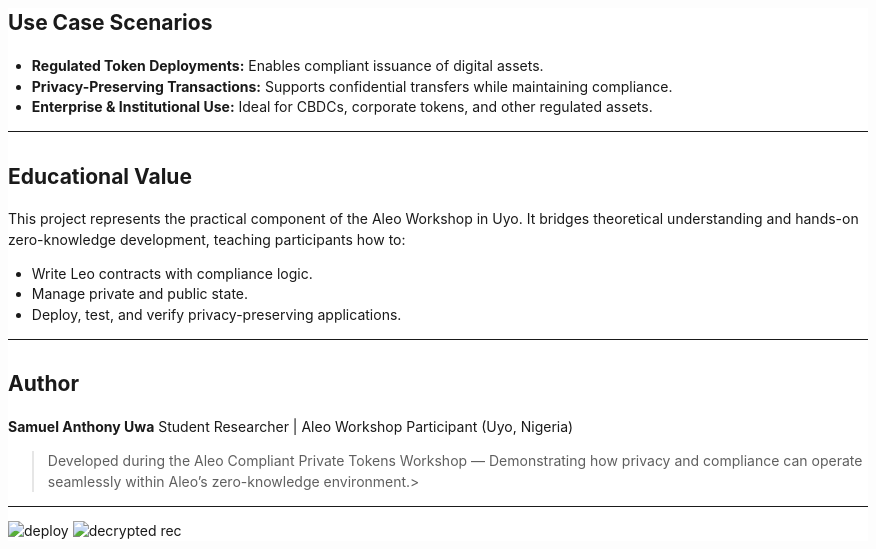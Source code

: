 
## Use Case Scenarios

- **Regulated Token Deployments:** Enables compliant issuance of digital assets.
- **Privacy-Preserving Transactions:** Supports confidential transfers while maintaining compliance.
- **Enterprise & Institutional Use:** Ideal for CBDCs, corporate tokens, and other regulated assets.

---

## Educational Value

This project represents the practical component of the Aleo Workshop in Uyo.
It bridges theoretical understanding and hands-on zero-knowledge development, teaching participants how to:

* Write Leo contracts with compliance logic.
* Manage private and public state.
* Deploy, test, and verify privacy-preserving applications.

---

## Author

**Samuel Anthony Uwa**
Student Researcher | Aleo Workshop Participant (Uyo, Nigeria)

> Developed during the Aleo Compliant Private Tokens Workshop — Demonstrating how privacy and compliance can operate seamlessly within Aleo’s zero-knowledge environment.>

---

<img width="1312" height="463" alt="deploy" src="https://github.com/user-attachments/assets/5a118492-fb8c-4f7d-aac5-24948b1deb4a" />
<img width="855" height="361" alt="decrypted rec" src="https://github.com/user-attachments/assets/d4413193-2e91-40f1-a6ba-31281ad1453a" />
